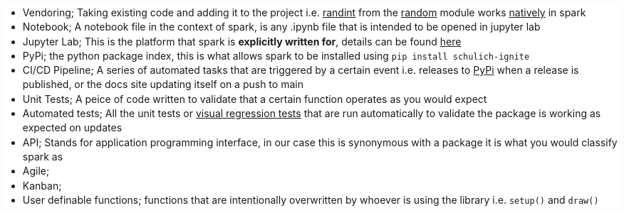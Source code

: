 - Vendoring; Taking existing code and adding it to the project i.e. [randint](https://docs.python.org/3/library/random.html#random.randint) from the [random](https://docs.python.org/3/library/random.html) module works [natively](https://schulichignite.com/spark/utilities/#create-a-random-int) in spark
- Notebook; A notebook file in the context of spark, is any .ipynb file that is intended to be opened in jupyter lab
- Jupyter Lab; This is the platform that spark is **explicitly written for**, details can be found [here](https://jupyterlab.readthedocs.io/en/stable/)
- PyPi; the python package index, this is what allows spark to be installed using ```pip install schulich-ignite```
- CI/CD Pipeline; A series of automated tasks that are triggered by a certain event i.e. releases to [PyPi](https://pypi.org/project/schulich-ignite/) when a release is published, or the docs site updating itself on a push to main
- Unit Tests; A peice of code written to validate that a certain function operates as you would expect
- Automated tests; All the unit tests or [visual regression tests](https://medium.com/loftbr/visual-regression-testing-eb74050f3366) that are run automatically to validate the package is working as expected on updates
- API; Stands for application programming interface, in our case this is synonymous with a package it is what you would classify spark as
- Agile;
- Kanban;
- User definable functions; functions that are intentionally overwritten by whoever is using the library i.e. ```setup()``` and ```draw()```
